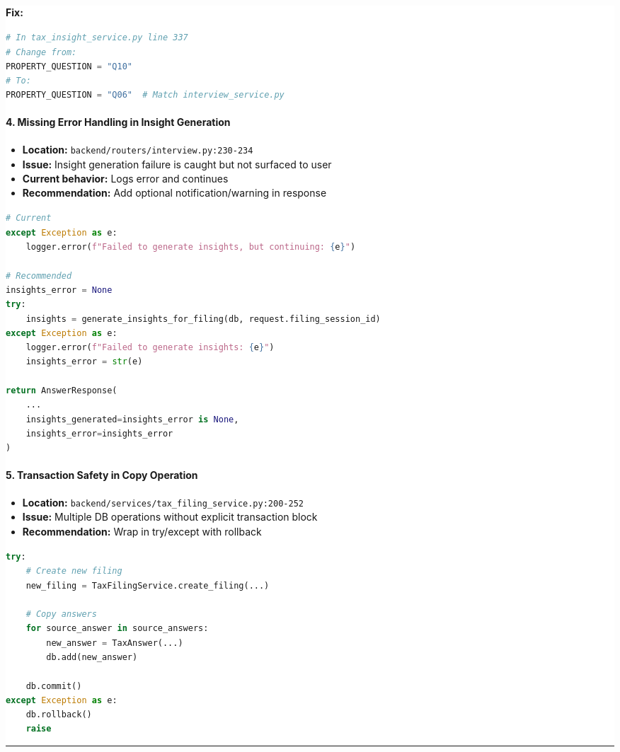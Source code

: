 **Fix:**
```python
# In tax_insight_service.py line 337
# Change from:
PROPERTY_QUESTION = "Q10"
# To:
PROPERTY_QUESTION = "Q06"  # Match interview_service.py
```

#### 4. **Missing Error Handling in Insight Generation**
- **Location:** `backend/routers/interview.py:230-234`
- **Issue:** Insight generation failure is caught but not surfaced to user
- **Current behavior:** Logs error and continues
- **Recommendation:** Add optional notification/warning in response

```python
# Current
except Exception as e:
    logger.error(f"Failed to generate insights, but continuing: {e}")

# Recommended
insights_error = None
try:
    insights = generate_insights_for_filing(db, request.filing_session_id)
except Exception as e:
    logger.error(f"Failed to generate insights: {e}")
    insights_error = str(e)

return AnswerResponse(
    ...
    insights_generated=insights_error is None,
    insights_error=insights_error
)
```

#### 5. **Transaction Safety in Copy Operation**
- **Location:** `backend/services/tax_filing_service.py:200-252`
- **Issue:** Multiple DB operations without explicit transaction block
- **Recommendation:** Wrap in try/except with rollback

```python
try:
    # Create new filing
    new_filing = TaxFilingService.create_filing(...)

    # Copy answers
    for source_answer in source_answers:
        new_answer = TaxAnswer(...)
        db.add(new_answer)

    db.commit()
except Exception as e:
    db.rollback()
    raise
```

---